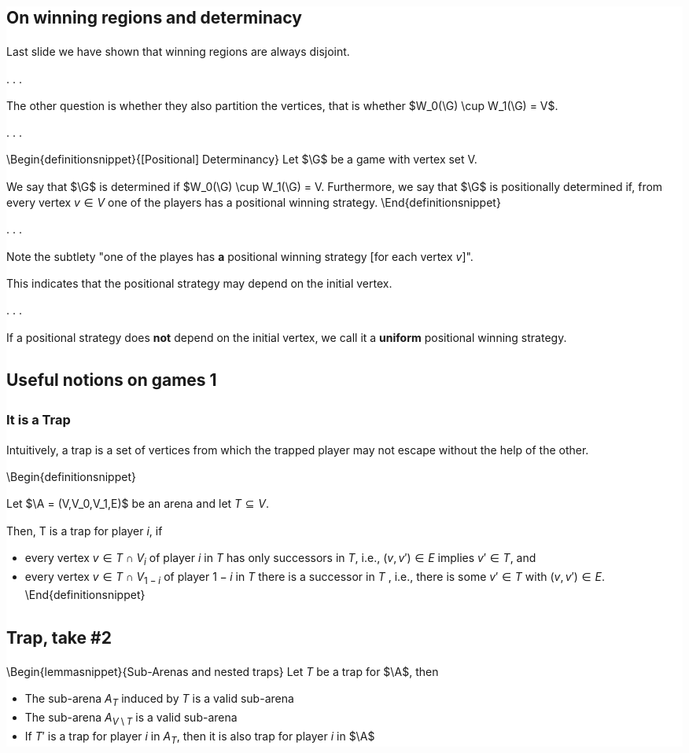 ## On winning regions and determinacy

Last slide we have shown that winning regions are always disjoint.

. . . 

The other question is whether they also partition the vertices, that is whether $W_0(\G) \cup W_1(\G) = V$.

. . . 

\Begin{definitionsnippet}{[Positional] Determinancy}
Let $\G$ be a game with vertex set V. 

We say that $\G$ is determined if $W_0(\G) \cup W_1(\G) = V. 
Furthermore, we say that $\G$ is positionally determined if,
from every vertex $v \in V$ one of the players has a positional winning strategy.
\End{definitionsnippet}

. . . 

Note the subtlety "one of the playes has **a** positional winning strategy [for each vertex $v$]".

This indicates that the positional strategy may depend on the initial vertex.

. . . 

If a positional strategy does **not** depend on the initial vertex, we call it a
**uniform** positional winning strategy.

## Useful notions on games 1

### It is a Trap

Intuitively, a trap is a set of vertices from which the trapped player may not escape without the help of the other.

\Begin{definitionsnippet}

Let $\A = (V,V_0,V_1,E)$ be an arena and let $T \subseteq V$. 

Then, T is a trap for player $i$, if
- every vertex $v \in T \cap V_i$ of player $i$ in $T$ has only successors in $T$, i.e., $(v, v') \in E$ implies $v' \in T$, and
- every vertex $v \in T \cap V_{1−i}$ of player $1 − i$ in $T$ there is a successor in $T$ , i.e., there is some $v' \in T$ with $(v, v') \in E$.
\End{definitionsnippet}

## Trap, take #2

\Begin{lemmasnippet}{Sub-Arenas and nested traps}
Let $T$ be a trap for $\A$, then

- The sub-arena $A_{T}$ induced by $T$ is a valid sub-arena
- The sub-arena $A_{{V \setminus T}}$ is a valid sub-arena
- If $T'$  is a trap for player $i$ in $A_{T}$, then it is also trap for player $i$ in $\A$
